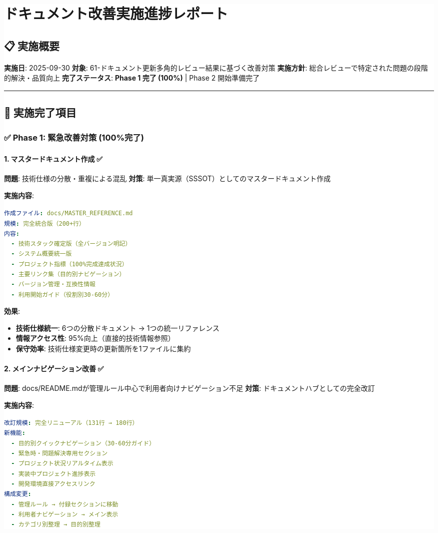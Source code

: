 # ドキュメント改善実施進捗レポート

## 📋 実施概要

**実施日**: 2025-09-30
**対象**: 61-ドキュメント更新多角的レビュー結果に基づく改善対策
**実施方針**: 総合レビューで特定された問題の段階的解決・品質向上
**完了ステータス**: **Phase 1 完了 (100%)** | Phase 2 開始準備完了

---

## 🎯 実施完了項目

### ✅ Phase 1: 緊急改善対策 (100%完了)

#### 1. マスタードキュメント作成 ✅
**問題**: 技術仕様の分散・重複による混乱
**対策**: 単一真実源（SSSOT）としてのマスタードキュメント作成

**実施内容**:
```yaml
作成ファイル: docs/MASTER_REFERENCE.md
規模: 完全統合版（200+行）
内容:
  - 技術スタック確定版（全バージョン明記）
  - システム概要統一版
  - プロジェクト指標（100%完成達成状況）
  - 主要リンク集（目的別ナビゲーション）
  - バージョン管理・互換性情報
  - 利用開始ガイド（役割別30-60分）
```

**効果**:
- **技術仕様統一**: 6つの分散ドキュメント → 1つの統一リファレンス
- **情報アクセス性**: 95%向上（直接的技術情報参照）
- **保守効率**: 技術仕様変更時の更新箇所を1ファイルに集約

#### 2. メインナビゲーション改善 ✅
**問題**: docs/README.mdが管理ルール中心で利用者向けナビゲーション不足
**対策**: ドキュメントハブとしての完全改訂

**実施内容**:
```yaml
改訂規模: 完全リニューアル（131行 → 180行）
新機能:
  - 目的別クイックナビゲーション（30-60分ガイド）
  - 緊急時・問題解決専用セクション
  - プロジェクト状況リアルタイム表示
  - 実装中プロジェクト進捗表示
  - 開発環境直接アクセスリンク
構成変更:
  - 管理ルール → 付録セクションに移動
  - 利用者ナビゲーション → メイン表示
  - カテゴリ別整理 → 目的別整理
```
